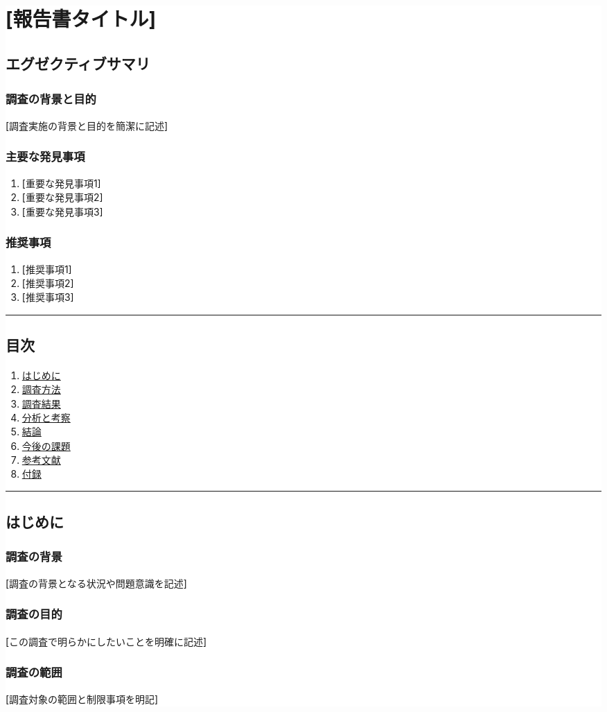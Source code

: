 # [報告書タイトル]

## エグゼクティブサマリ



### 調査の背景と目的

[調査実施の背景と目的を簡潔に記述]

### 主要な発見事項

1. [重要な発見事項1]
2. [重要な発見事項2]
3. [重要な発見事項3]

### 推奨事項

1. [推奨事項1]
2. [推奨事項2]
3. [推奨事項3]

---

## 目次

1. [はじめに](#はじめに)
2. [調査方法](#調査方法)
3. [調査結果](#調査結果)
4. [分析と考察](#分析と考察)
5. [結論](#結論)
6. [今後の課題](#今後の課題)
7. [参考文献](#参考文献)
8. [付録](#付録)

---

## はじめに

### 調査の背景

[調査の背景となる状況や問題意識を記述]

### 調査の目的

[この調査で明らかにしたいことを明確に記述]

### 調査の範囲

[調査対象の範囲と制限事項を明記]


[^1]: [著者名]. (YYYY). [文献タイトル]. [出版社/ジャーナル名]. URL: [URL]
[^2]: [組織名]. (YYYY). [報告書タイトル]. URL: [URL]
[^3]: [標準化団体]. (YYYY). [標準文書名]. [文書番号]. URL: [URL]
[^4]: [著者名]. (YYYY). [論文タイトル]. [ジャーナル名], [巻(号)], pp. [ページ番号].
[^5]: [著者名]. (YYYY). [書籍タイトル]. [出版社].